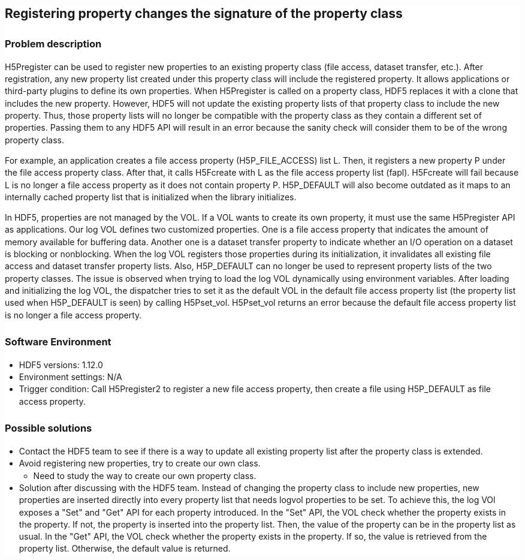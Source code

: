 ## Registering property changes the signature of the property class
### Problem description
  H5Pregister can be used to register new properties to an existing property class (file access, dataset transfer, etc.).
  After registration, any new property list created under this property class will include the registered property.
  It allows applications or third-party plugins to define its own properties.
  When H5Pregister is called on a property class, HDF5 replaces it with a clone that includes the new property.
  However, HDF5 will not update the existing property lists of that property class to include the new property.
  Thus, those property lists will no longer be compatible with the property class as they contain a different set of properties.
  Passing them to any HDF5 API will result in an error because the sanity check will consider them to be of the wrong property class.

  For example, an application creates a file access property (H5P_FILE_ACCESS) list L.
  Then, it registers a new property P under the file access property class.
  After that, it calls H5Fcreate with L as the file access property list (fapl).
  H5Fcreate will fail because L is no longer a file access property as it does not contain property P.
  H5P_DEFAULT will also become outdated as it maps to an internally cached property list that is initialized when the library initializes.

  In HDF5, properties are not managed by the VOL.
  If a VOL wants to create its own property, it must use the same H5Pregister API as applications.
  Our log VOL defines two customized properties.
  One is a file access property that indicates the amount of memory available for buffering data.
  Another one is a dataset transfer property to indicate whether an  I/O operation on a dataset is blocking or nonblocking.
  When the log VOL registers those properties during its initialization, it invalidates all existing file access and dataset transfer property lists.
  Also, H5P_DEFAULT can no longer be used to represent property lists of the two property classes.
  The issue is observed when trying to load the log VOL dynamically using environment variables.
  After loading and initializing the log VOL, the dispatcher tries to set it as the default VOL in the default file access property list (the property list used when H5P_DEFAULT is seen) by calling H5Pset_vol.
  H5Pset_vol returns an error because the default file access property list is no longer a file access property.

### Software Environment
  * HDF5 versions: 1.12.0
  * Environment settings: N/A
  * Trigger condition: Call H5Pregister2 to register a new file access property, then create a file using H5P_DEFAULT as file access property.

### Possible solutions
  * Contact the HDF5 team to see if there is a way to update all existing property list after the property class is extended.
  * Avoid registering new properties, try to create our own class.
    + Need to study the way to create our own property class.
  * Solution after discussing with the HDF5 team. Instead of changing the
    property class to include new properties, new properties are inserted
    directly into every property list that needs logvol properties to be set.
    To achieve this, the log VOl exposes a "Set" and "Get" API for each
    property introduced. In the "Set" API, the VOL check whether the property
    exists in the property. If not, the property is inserted into the property
    list.  Then, the value of the property can be in the property list as
    usual. In the "Get" API, the VOL check whether the property exists in the
    property. If so, the value is retrieved from the property list. Otherwise,
    the default value is returned.
